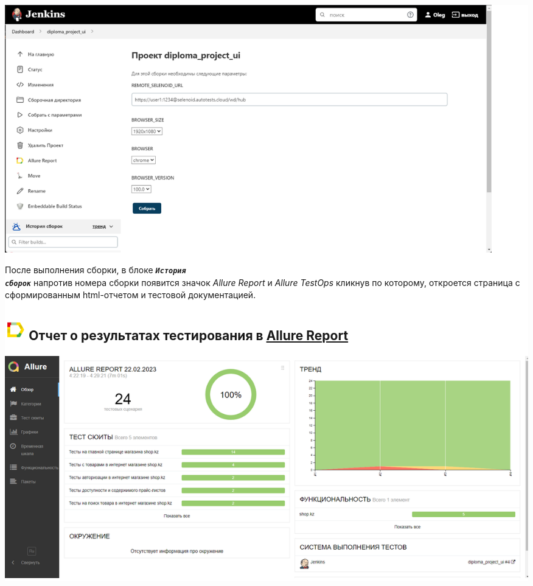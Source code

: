   <img src="media/screen/jenkins1.png" alt="Jenkins" width="800">
</p>

После выполнения сборки, в блоке <code><strong>*История сборок*</strong></code> напротив номера сборки появится
значок *Allure Report* и *Allure TestOps* кликнув по которому, откроется страница с сформированным html-отчетом и тестовой документацией.

## <img width="4%" title="Allure Report" src="media/logo/Allure_Report.svg"> Отчет о результатах тестирования в [Allure Report](https://jenkins.autotests.cloud/job/diploma_project_ui/4/allure/)

<p align="center">
  <img src="media/screen/allure-report1.png" alt="allure-report_1" width="900">
</p>